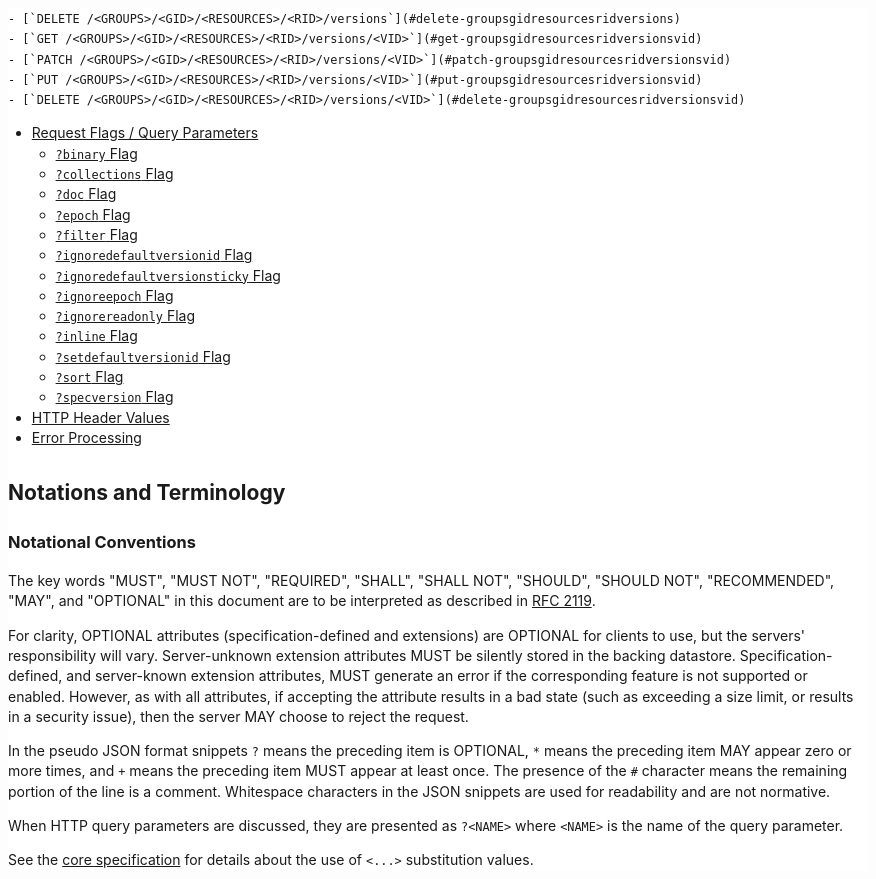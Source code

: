     - [`DELETE /<GROUPS>/<GID>/<RESOURCES>/<RID>/versions`](#delete-groupsgidresourcesridversions)
    - [`GET /<GROUPS>/<GID>/<RESOURCES>/<RID>/versions/<VID>`](#get-groupsgidresourcesridversionsvid)
    - [`PATCH /<GROUPS>/<GID>/<RESOURCES>/<RID>/versions/<VID>`](#patch-groupsgidresourcesridversionsvid)
    - [`PUT /<GROUPS>/<GID>/<RESOURCES>/<RID>/versions/<VID>`](#put-groupsgidresourcesridversionsvid)
    - [`DELETE /<GROUPS>/<GID>/<RESOURCES>/<RID>/versions/<VID>`](#delete-groupsgidresourcesridversionsvid)
- [Request Flags / Query Parameters](#request-flags--query-parameters)
  - [`?binary` Flag](#binary-flag)
  - [`?collections` Flag](#collections-flag)
  - [`?doc` Flag](#doc-flag)
  - [`?epoch` Flag](#epoch-flag)
  - [`?filter` Flag](#filter-flag)
  - [`?ignoredefaultversionid` Flag](#ignoredefaultversionid-flag)
  - [`?ignoredefaultversionsticky` Flag](#ignoredefaultversionsticky-flag)
  - [`?ignoreepoch` Flag](#ignoreepoch-flag)
  - [`?ignorereadonly` Flag](#ignorereadonly-flag)
  - [`?inline` Flag](#inline-flag)
  - [`?setdefaultversionid` Flag](#setdefaultversionid-flag)
  - [`?sort` Flag](#sort-flag)
  - [`?specversion` Flag](#specversion-flag)
- [HTTP Header Values](#http-header-values)
- [Error Processing](#error-processing)

## Notations and Terminology

### Notational Conventions

The key words "MUST", "MUST NOT", "REQUIRED", "SHALL", "SHALL NOT", "SHOULD",
"SHOULD NOT", "RECOMMENDED", "MAY", and "OPTIONAL" in this document are to be
interpreted as described in [RFC 2119](https://tools.ietf.org/html/rfc2119).

For clarity, OPTIONAL attributes (specification-defined and extensions) are
OPTIONAL for clients to use, but the servers' responsibility will vary.
Server-unknown extension attributes MUST be silently stored in the backing
datastore. Specification-defined, and server-known extension attributes, MUST
generate an error if the corresponding feature is not supported or enabled.
However, as with all attributes, if accepting the attribute results in a
bad state (such as exceeding a size limit, or results in a security issue),
then the server MAY choose to reject the request.

In the pseudo JSON format snippets `?` means the preceding item is OPTIONAL,
`*` means the preceding item MAY appear zero or more times, and `+` means the
preceding item MUST appear at least once. The presence of the `#` character
means the remaining portion of the line is a comment. Whitespace characters in
the JSON snippets are used for readability and are not normative.

When HTTP query parameters are discussed, they are presented as `?<NAME>` where
`<NAME>` is the name of the query parameter.

See the [core specification](./spec.md#notational-conventions) for details
about the use of `<...>` substitution values.
